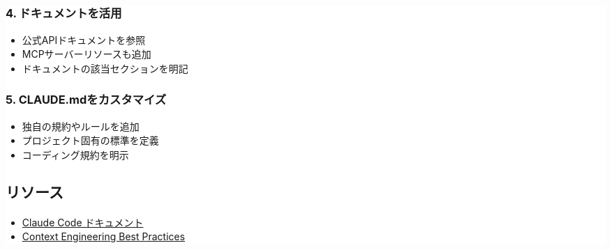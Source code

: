 ### 4. ドキュメントを活用
- 公式APIドキュメントを参照
- MCPサーバーリソースも追加
- ドキュメントの該当セクションを明記

### 5. CLAUDE.mdをカスタマイズ
- 独自の規約やルールを追加
- プロジェクト固有の標準を定義
- コーディング規約を明示

## リソース

- [Claude Code ドキュメント](https://docs.anthropic.com/en/docs/claude-code)
- [Context Engineering Best Practices](https://www.philschmid.de/context-engineering)